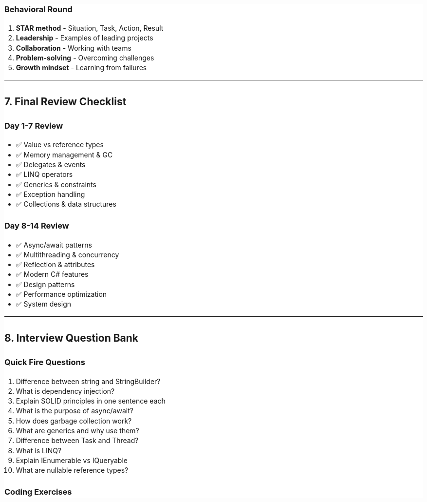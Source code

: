 ### Behavioral Round

1. **STAR method** - Situation, Task, Action, Result
2. **Leadership** - Examples of leading projects
3. **Collaboration** - Working with teams
4. **Problem-solving** - Overcoming challenges
5. **Growth mindset** - Learning from failures

---

## 7. Final Review Checklist

### Day 1-7 Review

- ✅ Value vs reference types
- ✅ Memory management & GC
- ✅ Delegates & events
- ✅ LINQ operators
- ✅ Generics & constraints
- ✅ Exception handling
- ✅ Collections & data structures

### Day 8-14 Review

- ✅ Async/await patterns
- ✅ Multithreading & concurrency
- ✅ Reflection & attributes
- ✅ Modern C# features
- ✅ Design patterns
- ✅ Performance optimization
- ✅ System design

---

## 8. Interview Question Bank

### Quick Fire Questions

1. Difference between string and StringBuilder?
2. What is dependency injection?
3. Explain SOLID principles in one sentence each
4. What is the purpose of async/await?
5. How does garbage collection work?
6. What are generics and why use them?
7. Difference between Task and Thread?
8. What is LINQ?
9. Explain IEnumerable vs IQueryable
10. What are nullable reference types?

### Coding Exercises
